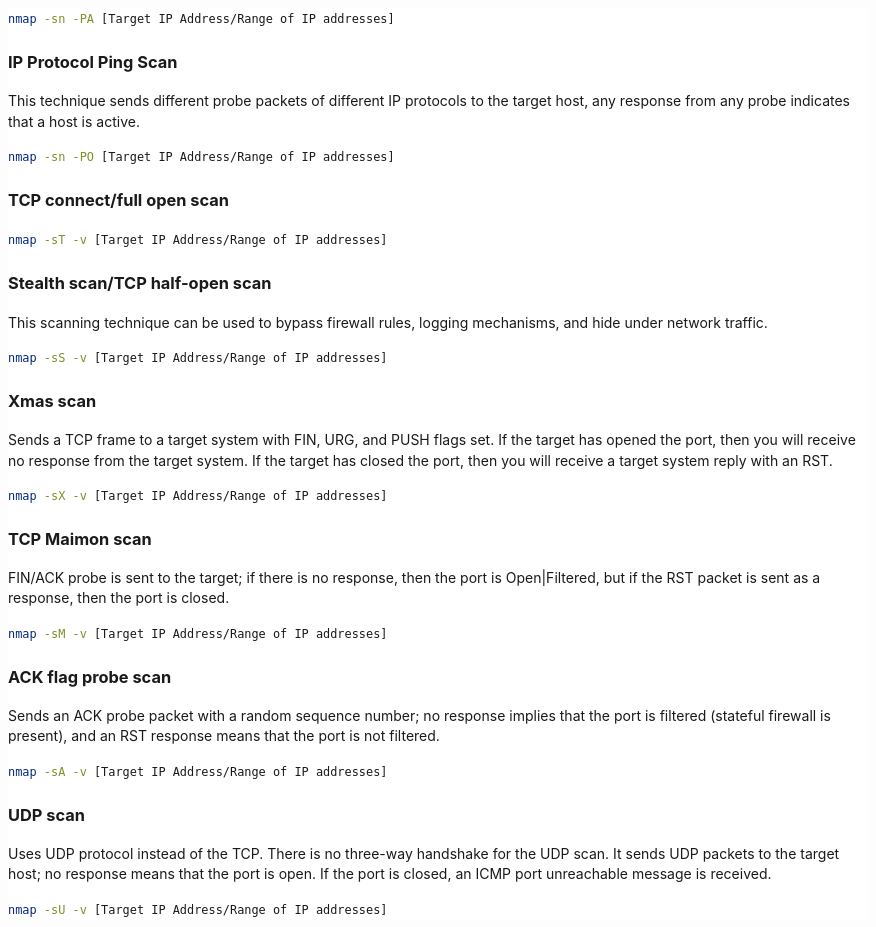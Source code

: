 ```sh
nmap -sn -PA [Target IP Address/Range of IP addresses]
```

### IP Protocol Ping Scan
This technique sends different probe packets of different IP protocols to the target host, any response from any probe indicates that a host is active.
```sh
nmap -sn -PO [Target IP Address/Range of IP addresses]
```

### TCP connect/full open scan
```sh
nmap -sT -v [Target IP Address/Range of IP addresses]
```

### Stealth scan/TCP half-open scan
This scanning technique can be used to bypass firewall rules, logging mechanisms, and hide under network traffic.
```sh
nmap -sS -v [Target IP Address/Range of IP addresses]
```

### Xmas scan
Sends a TCP frame to a target system with FIN, URG, and PUSH flags set. If the target has opened the port, then you will receive no response from the target system. If the target has closed the port, then you will receive a target system reply with an RST.
```sh
nmap -sX -v [Target IP Address/Range of IP addresses]
```

### TCP Maimon scan
FIN/ACK probe is sent to the target; if there is no response, then the port is Open|Filtered, but if the RST packet is sent as a response, then the port is closed.
```sh
nmap -sM -v [Target IP Address/Range of IP addresses]
```

### ACK flag probe scan
Sends an ACK probe packet with a random sequence number; no response implies that the port is filtered (stateful firewall is present), and an RST response means that the port is not filtered.
```sh
nmap -sA -v [Target IP Address/Range of IP addresses]
```

### UDP scan
Uses UDP protocol instead of the TCP. There is no three-way handshake for the UDP scan. It sends UDP packets to the target host; no response means that the port is open. If the port is closed, an ICMP port unreachable message is received.
```sh
nmap -sU -v [Target IP Address/Range of IP addresses]
```
